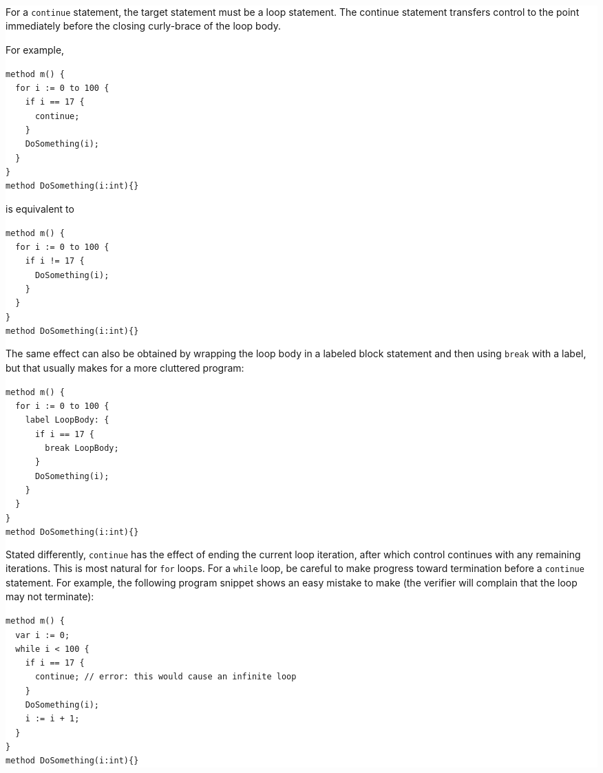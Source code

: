 For a `continue` statement, the target statement must be a loop statement.
The continue statement transfers control to the point immediately
before the closing curly-brace of the loop body.

For example,
```dafny <!-- %check-resolve -->
method m() {
  for i := 0 to 100 {
    if i == 17 {
      continue;
    }
    DoSomething(i);
  }
}
method DoSomething(i:int){}
```
is equivalent to
```dafny <!-- %check-resolve -->
method m() {
  for i := 0 to 100 {
    if i != 17 {
      DoSomething(i);
    }
  }
}
method DoSomething(i:int){}
```
The same effect can also be obtained by wrapping the loop body in a labeled
block statement and then using `break` with a label, but that usually makes
for a more cluttered program:
```dafny <!-- %check-resolve -->
method m() {
  for i := 0 to 100 {
    label LoopBody: {
      if i == 17 {
        break LoopBody;
      }
      DoSomething(i);
    }
  }
}
method DoSomething(i:int){}
```

Stated differently, `continue` has the effect of ending the current loop iteration,
after which control continues with any remaining iterations. This is most natural
for `for` loops. For a `while` loop, be careful to make progress toward termination
before a `continue` statement. For example, the following program snippet shows
an easy mistake to make (the verifier will complain that the loop may not terminate):

```dafny <!-- %check-verify Statements.1.expect -->
method m() {
  var i := 0;
  while i < 100 {
    if i == 17 {
      continue; // error: this would cause an infinite loop
    }
    DoSomething(i);
    i := i + 1;
  }
}
method DoSomething(i:int){}
```
